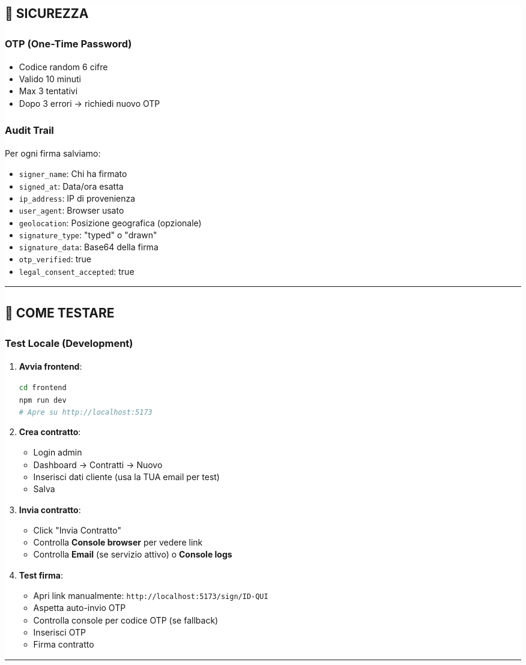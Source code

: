 
## 🔐 **SICUREZZA**

### **OTP (One-Time Password)**
- Codice random 6 cifre
- Valido 10 minuti
- Max 3 tentativi
- Dopo 3 errori → richiedi nuovo OTP

### **Audit Trail**
Per ogni firma salviamo:
- `signer_name`: Chi ha firmato
- `signed_at`: Data/ora esatta
- `ip_address`: IP di provenienza
- `user_agent`: Browser usato
- `geolocation`: Posizione geografica (opzionale)
- `signature_type`: "typed" o "drawn"
- `signature_data`: Base64 della firma
- `otp_verified`: true
- `legal_consent_accepted`: true

---

## 🧪 **COME TESTARE**

### **Test Locale (Development)**

1. **Avvia frontend**:
   ```bash
   cd frontend
   npm run dev
   # Apre su http://localhost:5173
   ```

2. **Crea contratto**:
   - Login admin
   - Dashboard → Contratti → Nuovo
   - Inserisci dati cliente (usa la TUA email per test)
   - Salva

3. **Invia contratto**:
   - Click "Invia Contratto"
   - Controlla **Console browser** per vedere link
   - Controlla **Email** (se servizio attivo) o **Console logs**

4. **Test firma**:
   - Apri link manualmente: `http://localhost:5173/sign/ID-QUI`
   - Aspetta auto-invio OTP
   - Controlla console per codice OTP (se fallback)
   - Inserisci OTP
   - Firma contratto

---